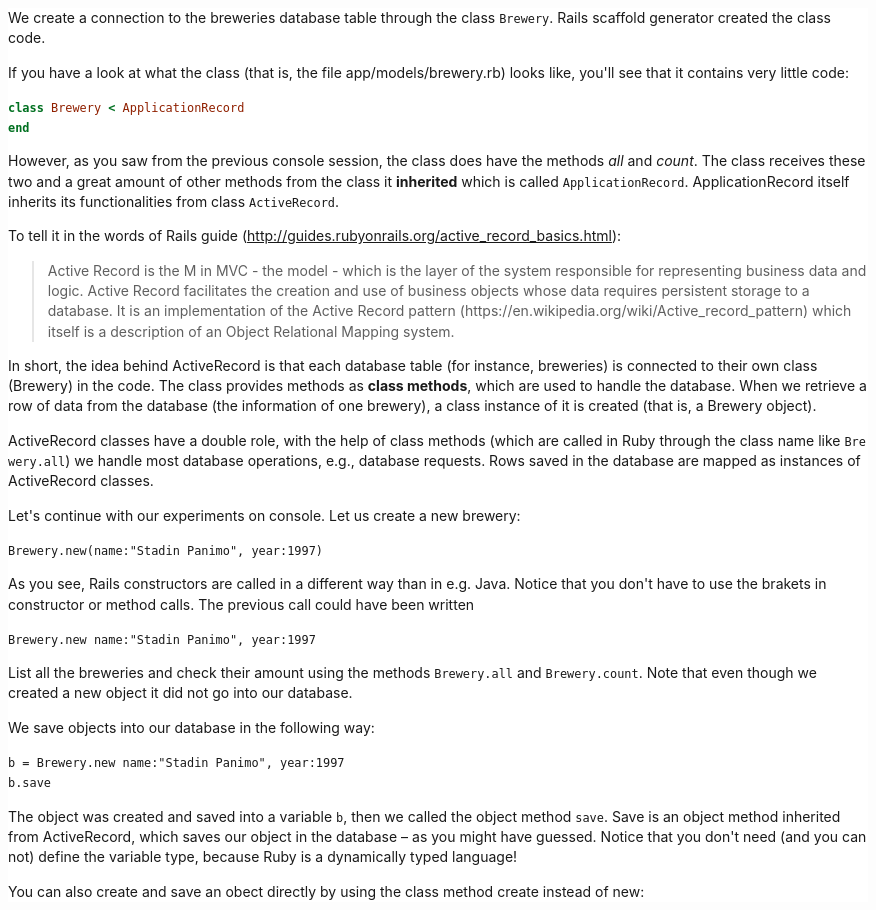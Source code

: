 We create a connection to the breweries database table through the class <code>Brewery</code>. Rails scaffold generator created the class code.

If you have a look at what the class (that is, the file app/models/brewery.rb) looks like, you'll see that it contains very little code:

```ruby
class Brewery < ApplicationRecord
end
```

However, as you saw from the previous console session, the class does have the methods _all_ and _count_. The class receives these two and a great amount of other methods from the class it __inherited__ which is called <code>ApplicationRecord</code>. ApplicationRecord itself inherits its functionalities from class <code>ActiveRecord</code>.

To tell it in the words of Rails guide (http://guides.rubyonrails.org/active_record_basics.html):

<blockquote>
Active Record is the M in MVC - the model - which is the layer of the system responsible for representing business data and logic. Active Record facilitates the creation and use of business objects whose data requires persistent storage to a database. It is an implementation of the Active Record pattern (https://en.wikipedia.org/wiki/Active_record_pattern) which itself is a description of an Object Relational Mapping system.
</blockquote>

In short, the idea behind ActiveRecord is that each database table (for instance, breweries) is connected to their own class (Brewery) in the code. The class provides methods as __class methods__, which are used to handle the database. When we retrieve a row of data from the database (the information of one brewery), a class instance of it is created (that is, a Brewery object).

ActiveRecord classes have a double role, with the help of class methods (which are called in Ruby through the class name like <code>Brewery.all</code>) we handle most database operations, e.g., database requests. Rows saved in the database are mapped as instances of ActiveRecord classes.

Let's continue with our experiments on console. Let us create a new brewery:

    Brewery.new(name:"Stadin Panimo", year:1997)

As you see, Rails constructors are called in a different way than in e.g. Java. Notice that you don't have to use the brakets in constructor or method calls. The previous call could have been written

    Brewery.new name:"Stadin Panimo", year:1997

List all the breweries and check their amount using the methods <code>Brewery.all</code> and <code>Brewery.count</code>. Note that even though we created a new object it did not go into our database.

We save objects into our database in the following way:

    b = Brewery.new name:"Stadin Panimo", year:1997
    b.save

The object was created and saved into a variable <code>b</code>, then we called the object method <code>save</code>.
Save is an object method inherited from ActiveRecord, which saves our object in the database – as you might have guessed. Notice that you don't need (and you can not) define the variable type, because Ruby is a dynamically typed language!

You can also create and save an obect directly by using the class method create instead of new:
